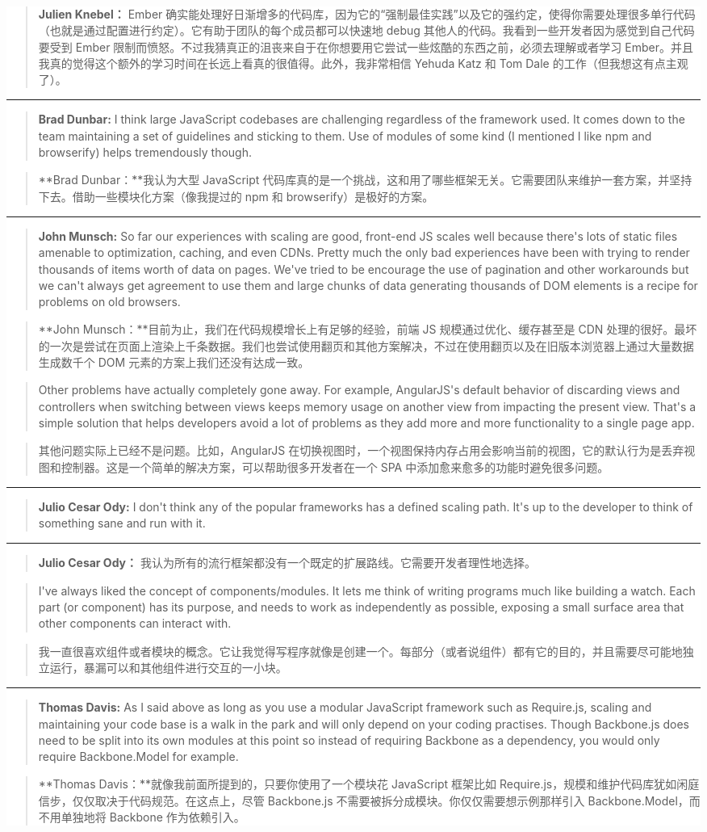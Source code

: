 >**Julien Knebel：** Ember 确实能处理好日渐增多的代码库，因为它的“强制最佳实践”以及它的强约定，使得你需要处理很多单行代码（也就是通过配置进行约定）。它有助于团队的每个成员都可以快速地 debug 其他人的代码。我看到一些开发者因为感觉到自己代码要受到 Ember 限制而愤怒。不过我猜真正的沮丧来自于在你想要用它尝试一些炫酷的东西之前，必须去理解或者学习 Ember。并且我真的觉得这个额外的学习时间在长远上看真的很值得。此外，我非常相信 Yehuda Katz 和 Tom Dale 的工作（但我想这有点主观了）。

----

>**Brad Dunbar:** I think large JavaScript codebases are challenging regardless of the framework used. It comes down to the team maintaining a set of guidelines and sticking to them. Use of modules of some kind (I mentioned I like npm and browserify) helps tremendously though.

>**Brad Dunbar：**我认为大型 JavaScript 代码库真的是一个挑战，这和用了哪些框架无关。它需要团队来维护一套方案，并坚持下去。借助一些模块化方案（像我提过的 npm 和 browserify）是极好的方案。

----

>**John Munsch:** So far our experiences with scaling are good, front-end JS scales well because there's lots of static files amenable to optimization, caching, and even CDNs. Pretty much the only bad experiences have been with trying to render thousands of items worth of data on pages. We've tried to be encourage the use of pagination and other workarounds but we can't always get agreement to use them and large chunks of data generating thousands of DOM elements is a recipe for problems on old browsers.

>**John Munsch：**目前为止，我们在代码规模增长上有足够的经验，前端 JS 规模通过优化、缓存甚至是 CDN 处理的很好。最坏的一次是尝试在页面上渲染上千条数据。我们也尝试使用翻页和其他方案解决，不过在使用翻页以及在旧版本浏览器上通过大量数据生成数千个 DOM 元素的方案上我们还没有达成一致。

>Other problems have actually completely gone away. For example, AngularJS's default behavior of discarding views and controllers when switching between views keeps memory usage on another view from impacting the present view. That's a simple solution that helps developers avoid a lot of problems as they add more and more functionality to a single page app.

>其他问题实际上已经不是问题。比如，AngularJS 在切换视图时，一个视图保持内存占用会影响当前的视图，它的默认行为是丢弃视图和控制器。这是一个简单的解决方案，可以帮助很多开发者在一个 SPA 中添加愈来愈多的功能时避免很多问题。

----

>**Julio Cesar Ody:** I don't think any of the popular frameworks has a defined scaling path. It's up to the developer to think of something sane and run with it.

---

>**Julio Cesar Ody：** 我认为所有的流行框架都没有一个既定的扩展路线。它需要开发者理性地选择。

>I've always liked the concept of components/modules. It lets me think of writing programs much like building a watch. Each part (or component) has its purpose, and needs to work as independently as possible, exposing a small surface area that other components can interact with.

>我一直很喜欢组件或者模块的概念。它让我觉得写程序就像是创建一个。每部分（或者说组件）都有它的目的，并且需要尽可能地独立运行，暴漏可以和其他组件进行交互的一小块。

---

>**Thomas Davis:** As I said above as long as you use a modular JavaScript framework such as Require.js, scaling and maintaining your code base is a walk in the park and will only depend on your coding practises. Though Backbone.js does need to be split into its own modules at this point so instead of requiring Backbone as a dependency, you would only require Backbone.Model for example.

>**Thomas Davis：**就像我前面所提到的，只要你使用了一个模块花 JavaScript 框架比如 Require.js，规模和维护代码库犹如闲庭信步，仅仅取决于代码规范。在这点上，尽管 Backbone.js 不需要被拆分成模块。你仅仅需要想示例那样引入 Backbone.Model，而不用单独地将 Backbone 作为依赖引入。
